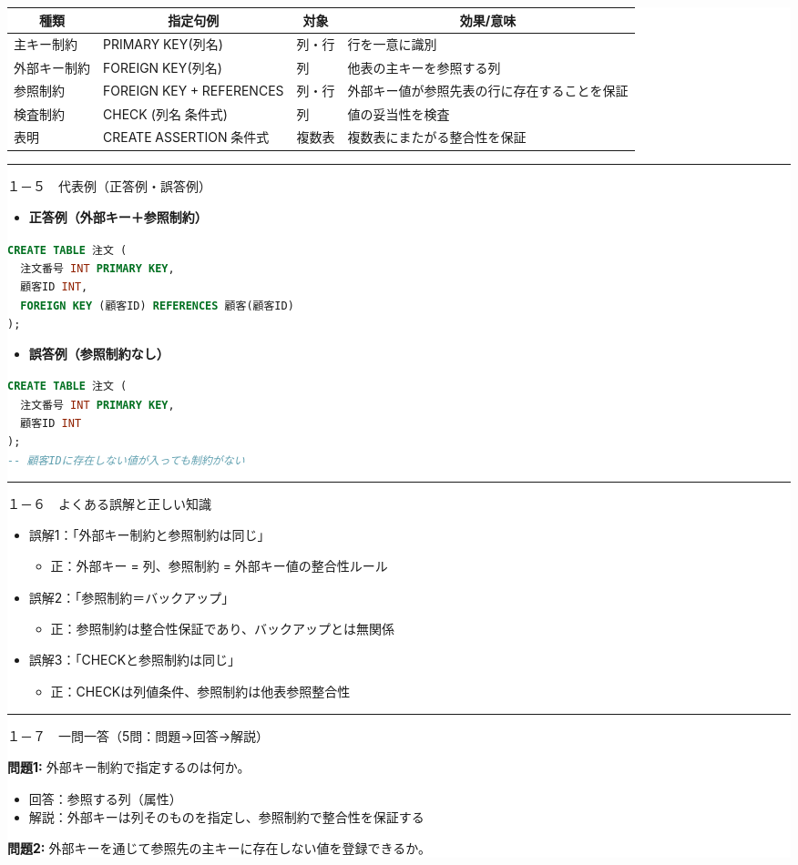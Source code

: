 | 種類     | 指定句例                     | 対象  | 効果/意味                  |
| ------ | ------------------------ | --- | ---------------------- |
| 主キー制約  | PRIMARY KEY(列名)          | 列・行 | 行を一意に識別                |
| 外部キー制約 | FOREIGN KEY(列名)          | 列   | 他表の主キーを参照する列           |
| 参照制約   | FOREIGN KEY + REFERENCES | 列・行 | 外部キー値が参照先表の行に存在することを保証 |
| 検査制約   | CHECK (列名 条件式)           | 列   | 値の妥当性を検査               |
| 表明     | CREATE ASSERTION 条件式     | 複数表 | 複数表にまたがる整合性を保証         |

---

１－５　代表例（正答例・誤答例）

* **正答例（外部キー＋参照制約）**

```sql
CREATE TABLE 注文 (
  注文番号 INT PRIMARY KEY,
  顧客ID INT,
  FOREIGN KEY (顧客ID) REFERENCES 顧客(顧客ID)
);
```

* **誤答例（参照制約なし）**

```sql
CREATE TABLE 注文 (
  注文番号 INT PRIMARY KEY,
  顧客ID INT
);
-- 顧客IDに存在しない値が入っても制約がない
```

---

１－６　よくある誤解と正しい知識

* 誤解1：「外部キー制約と参照制約は同じ」

  * 正：外部キー = 列、参照制約 = 外部キー値の整合性ルール
* 誤解2：「参照制約＝バックアップ」

  * 正：参照制約は整合性保証であり、バックアップとは無関係
* 誤解3：「CHECKと参照制約は同じ」

  * 正：CHECKは列値条件、参照制約は他表参照整合性

---

１－７　一問一答（5問：問題→回答→解説）

**問題1:** 外部キー制約で指定するのは何か。

* 回答：参照する列（属性）
* 解説：外部キーは列そのものを指定し、参照制約で整合性を保証する

**問題2:** 外部キーを通じて参照先の主キーに存在しない値を登録できるか。
